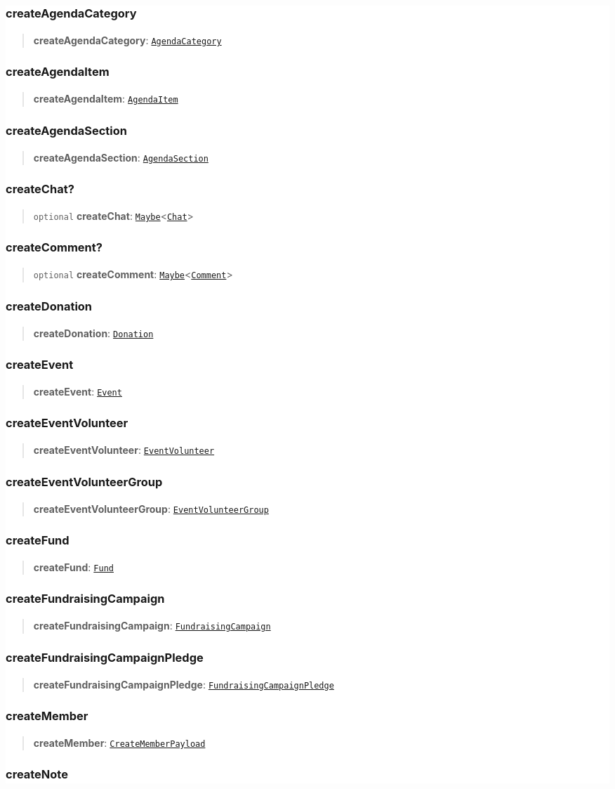 ### createAgendaCategory

> **createAgendaCategory**: [`AgendaCategory`](AgendaCategory.md)

### createAgendaItem

> **createAgendaItem**: [`AgendaItem`](AgendaItem.md)

### createAgendaSection

> **createAgendaSection**: [`AgendaSection`](AgendaSection.md)

### createChat?

> `optional` **createChat**: [`Maybe`](Maybe.md)\<[`Chat`](Chat.md)\>

### createComment?

> `optional` **createComment**: [`Maybe`](Maybe.md)\<[`Comment`](Comment.md)\>

### createDonation

> **createDonation**: [`Donation`](Donation.md)

### createEvent

> **createEvent**: [`Event`](Event.md)

### createEventVolunteer

> **createEventVolunteer**: [`EventVolunteer`](EventVolunteer.md)

### createEventVolunteerGroup

> **createEventVolunteerGroup**: [`EventVolunteerGroup`](EventVolunteerGroup.md)

### createFund

> **createFund**: [`Fund`](Fund.md)

### createFundraisingCampaign

> **createFundraisingCampaign**: [`FundraisingCampaign`](FundraisingCampaign.md)

### createFundraisingCampaignPledge

> **createFundraisingCampaignPledge**: [`FundraisingCampaignPledge`](FundraisingCampaignPledge.md)

### createMember

> **createMember**: [`CreateMemberPayload`](CreateMemberPayload.md)

### createNote
